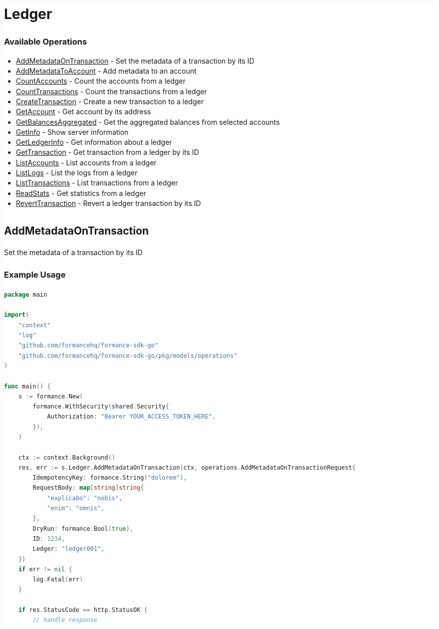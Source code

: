 # Ledger

### Available Operations

* [AddMetadataOnTransaction](#addmetadataontransaction) - Set the metadata of a transaction by its ID
* [AddMetadataToAccount](#addmetadatatoaccount) - Add metadata to an account
* [CountAccounts](#countaccounts) - Count the accounts from a ledger
* [CountTransactions](#counttransactions) - Count the transactions from a ledger
* [CreateTransaction](#createtransaction) - Create a new transaction to a ledger
* [GetAccount](#getaccount) - Get account by its address
* [GetBalancesAggregated](#getbalancesaggregated) - Get the aggregated balances from selected accounts
* [GetInfo](#getinfo) - Show server information
* [GetLedgerInfo](#getledgerinfo) - Get information about a ledger
* [GetTransaction](#gettransaction) - Get transaction from a ledger by its ID
* [ListAccounts](#listaccounts) - List accounts from a ledger
* [ListLogs](#listlogs) - List the logs from a ledger
* [ListTransactions](#listtransactions) - List transactions from a ledger
* [ReadStats](#readstats) - Get statistics from a ledger
* [RevertTransaction](#reverttransaction) - Revert a ledger transaction by its ID

## AddMetadataOnTransaction

Set the metadata of a transaction by its ID

### Example Usage

```go
package main

import(
	"context"
	"log"
	"github.com/formancehq/formance-sdk-go"
	"github.com/formancehq/formance-sdk-go/pkg/models/operations"
)

func main() {
    s := formance.New(
        formance.WithSecurity(shared.Security{
            Authorization: "Bearer YOUR_ACCESS_TOKEN_HERE",
        }),
    )

    ctx := context.Background()
    res, err := s.Ledger.AddMetadataOnTransaction(ctx, operations.AddMetadataOnTransactionRequest{
        IdempotencyKey: formance.String("dolorem"),
        RequestBody: map[string]string{
            "explicabo": "nobis",
            "enim": "omnis",
        },
        DryRun: formance.Bool(true),
        ID: 1234,
        Ledger: "ledger001",
    })
    if err != nil {
        log.Fatal(err)
    }

    if res.StatusCode == http.StatusOK {
        // handle response
```